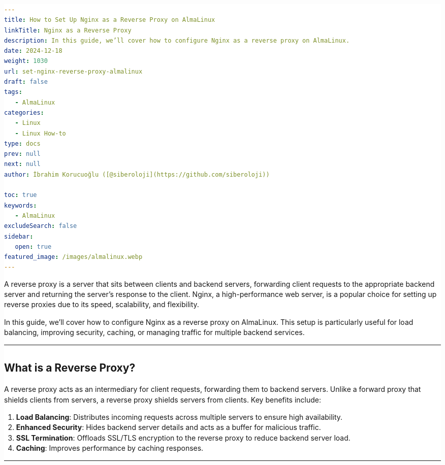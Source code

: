 ```yaml
---
title: How to Set Up Nginx as a Reverse Proxy on AlmaLinux
linkTitle: Nginx as a Reverse Proxy
description: In this guide, we’ll cover how to configure Nginx as a reverse proxy on AlmaLinux.
date: 2024-12-18
weight: 1030
url: set-nginx-reverse-proxy-almalinux
draft: false
tags:
   - AlmaLinux
categories:
   - Linux
   - Linux How-to
type: docs
prev: null
next: null
author: İbrahim Korucuoğlu ([@siberoloji](https://github.com/siberoloji))

toc: true
keywords:
   - AlmaLinux
excludeSearch: false
sidebar:
   open: true
featured_image: /images/almalinux.webp
---
```

A reverse proxy is a server that sits between clients and backend servers, forwarding client requests to the appropriate backend server and returning the server’s response to the client. Nginx, a high-performance web server, is a popular choice for setting up reverse proxies due to its speed, scalability, and flexibility.

In this guide, we’ll cover how to configure Nginx as a reverse proxy on AlmaLinux. This setup is particularly useful for load balancing, improving security, caching, or managing traffic for multiple backend services.

---

## What is a Reverse Proxy?

A reverse proxy acts as an intermediary for client requests, forwarding them to backend servers. Unlike a forward proxy that shields clients from servers, a reverse proxy shields servers from clients. Key benefits include:

1. **Load Balancing**: Distributes incoming requests across multiple servers to ensure high availability.
2. **Enhanced Security**: Hides backend server details and acts as a buffer for malicious traffic.
3. **SSL Termination**: Offloads SSL/TLS encryption to the reverse proxy to reduce backend server load.
4. **Caching**: Improves performance by caching responses.

---